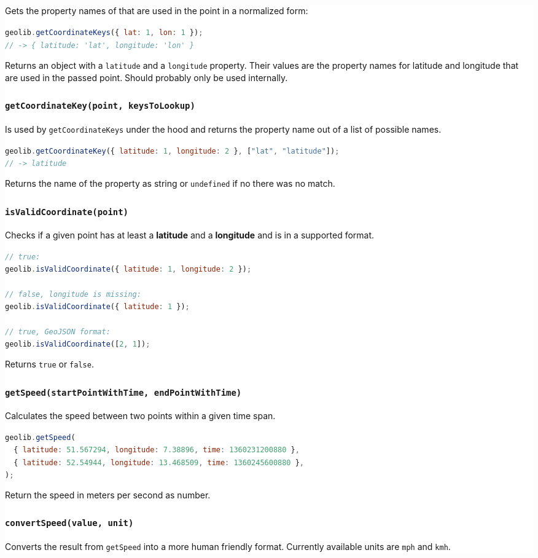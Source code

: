 Gets the property names of that are used in the point in a normalized form:

```js
geolib.getCoordinateKeys({ lat: 1, lon: 1 });
// -> { latitude: 'lat', longitude: 'lon' }
```

Returns an object with a `latitude` and a `longitude` property. Their values are the property names for latitude and longitude that are used in the passed point. Should probably only be used internally.

### `getCoordinateKey(point, keysToLookup)`

Is used by `getCoordinateKeys` under the hood and returns the property name out of a list of possible names.

```js
geolib.getCoordinateKey({ latitude: 1, longitude: 2 }, ["lat", "latitude"]);
// -> latitude
```

Returns the name of the property as string or `undefined` if no there was no match.

### `isValidCoordinate(point)`

Checks if a given point has at least a **latitude** and a **longitude** and is in a supported format.

```js
// true:
geolib.isValidCoordinate({ latitude: 1, longitude: 2 });

// false, longitude is missing:
geolib.isValidCoordinate({ latitude: 1 });

// true, GeoJSON format:
geolib.isValidCoordinate([2, 1]);
```

Returns `true` or `false`.

### `getSpeed(startPointWithTime, endPointWithTime)`

Calculates the speed between two points within a given time span.

```js
geolib.getSpeed(
  { latitude: 51.567294, longitude: 7.38896, time: 1360231200880 },
  { latitude: 52.54944, longitude: 13.468509, time: 1360245600880 },
);
```

Return the speed in meters per second as number.

### `convertSpeed(value, unit)`

Converts the result from `getSpeed` into a more human friendly format. Currently available units are `mph` and `kmh`.
